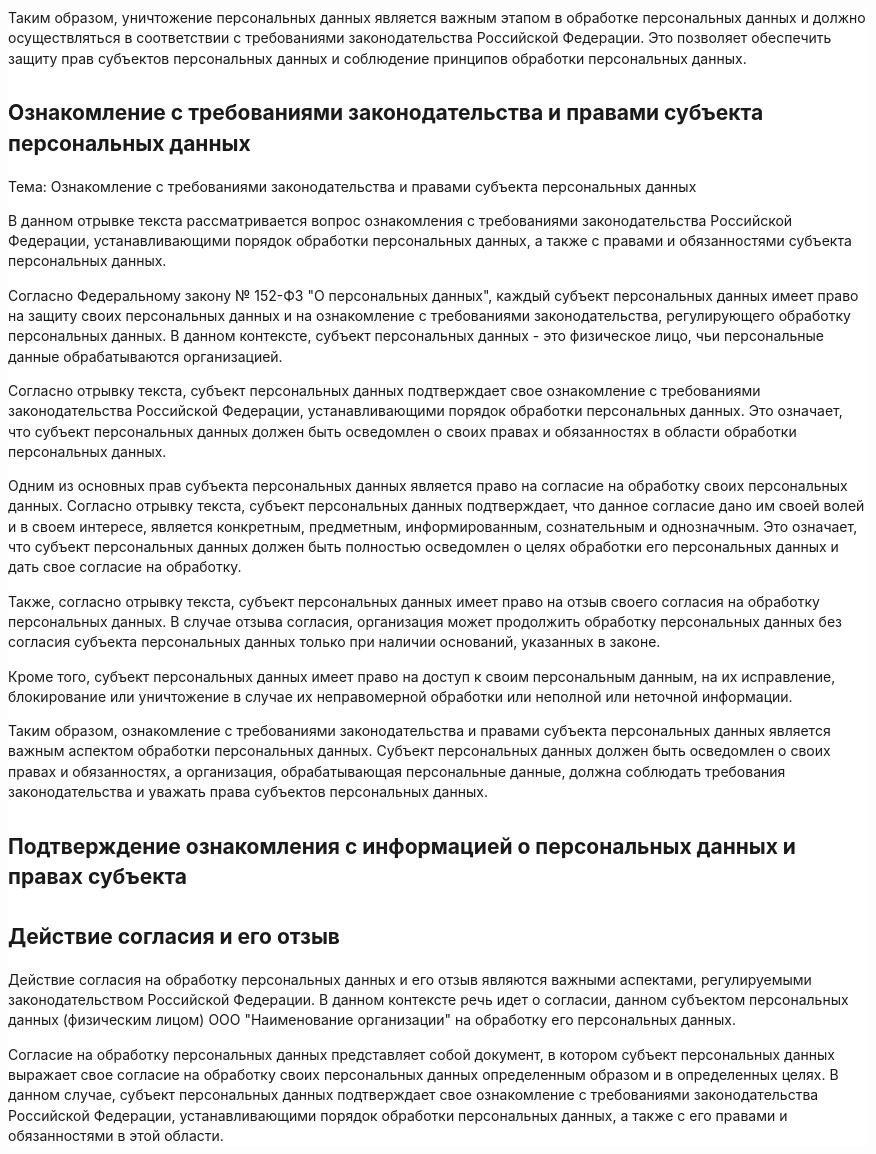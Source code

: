 Таким образом, уничтожение персональных данных является важным этапом в обработке персональных данных и должно осуществляться в соответствии с требованиями законодательства Российской Федерации. Это позволяет обеспечить защиту прав субъектов персональных данных и соблюдение принципов обработки персональных данных.
## Ознакомление с требованиями законодательства и правами субъекта персональных данных
Тема: Ознакомление с требованиями законодательства и правами субъекта персональных данных

В данном отрывке текста рассматривается вопрос ознакомления с требованиями законодательства Российской Федерации, устанавливающими порядок обработки персональных данных, а также с правами и обязанностями субъекта персональных данных.

Согласно Федеральному закону № 152-ФЗ "О персональных данных", каждый субъект персональных данных имеет право на защиту своих персональных данных и на ознакомление с требованиями законодательства, регулирующего обработку персональных данных. В данном контексте, субъект персональных данных - это физическое лицо, чьи персональные данные обрабатываются организацией.

Согласно отрывку текста, субъект персональных данных подтверждает свое ознакомление с требованиями законодательства Российской Федерации, устанавливающими порядок обработки персональных данных. Это означает, что субъект персональных данных должен быть осведомлен о своих правах и обязанностях в области обработки персональных данных.

Одним из основных прав субъекта персональных данных является право на согласие на обработку своих персональных данных. Согласно отрывку текста, субъект персональных данных подтверждает, что данное согласие дано им своей волей и в своем интересе, является конкретным, предметным, информированным, сознательным и однозначным. Это означает, что субъект персональных данных должен быть полностью осведомлен о целях обработки его персональных данных и дать свое согласие на обработку.

Также, согласно отрывку текста, субъект персональных данных имеет право на отзыв своего согласия на обработку персональных данных. В случае отзыва согласия, организация может продолжить обработку персональных данных без согласия субъекта персональных данных только при наличии оснований, указанных в законе.

Кроме того, субъект персональных данных имеет право на доступ к своим персональным данным, на их исправление, блокирование или уничтожение в случае их неправомерной обработки или неполной или неточной информации.

Таким образом, ознакомление с требованиями законодательства и правами субъекта персональных данных является важным аспектом обработки персональных данных. Субъект персональных данных должен быть осведомлен о своих правах и обязанностях, а организация, обрабатывающая персональные данные, должна соблюдать требования законодательства и уважать права субъектов персональных данных.
## Подтверждение ознакомления с информацией о персональных данных и правах субъекта

## Действие согласия и его отзыв
Действие согласия на обработку персональных данных и его отзыв являются важными аспектами, регулируемыми законодательством Российской Федерации. В данном контексте речь идет о согласии, данном субъектом персональных данных (физическим лицом) ООО "Наименование организации" на обработку его персональных данных.

Согласие на обработку персональных данных представляет собой документ, в котором субъект персональных данных выражает свое согласие на обработку своих персональных данных определенным образом и в определенных целях. В данном случае, субъект персональных данных подтверждает свое ознакомление с требованиями законодательства Российской Федерации, устанавливающими порядок обработки персональных данных, а также с его правами и обязанностями в этой области.
